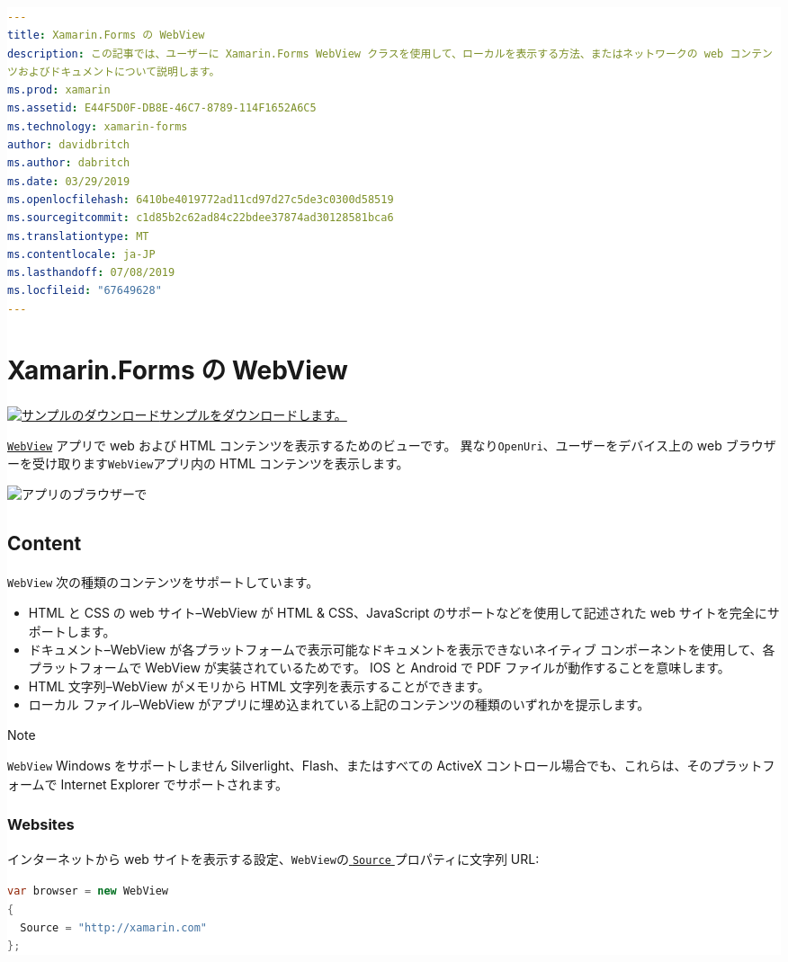 ```yaml
---
title: Xamarin.Forms の WebView
description: この記事では、ユーザーに Xamarin.Forms WebView クラスを使用して、ローカルを表示する方法、またはネットワークの web コンテンツおよびドキュメントについて説明します。
ms.prod: xamarin
ms.assetid: E44F5D0F-DB8E-46C7-8789-114F1652A6C5
ms.technology: xamarin-forms
author: davidbritch
ms.author: dabritch
ms.date: 03/29/2019
ms.openlocfilehash: 6410be4019772ad11cd97d27c5de3c0300d58519
ms.sourcegitcommit: c1d85b2c62ad84c22bdee37874ad30128581bca6
ms.translationtype: MT
ms.contentlocale: ja-JP
ms.lasthandoff: 07/08/2019
ms.locfileid: "67649628"
---
```

# <a name="xamarinforms-webview"></a>Xamarin.Forms の WebView

[![サンプルのダウンロード](~/media/shared/download.png)サンプルをダウンロードします。](https://developer.xamarin.com/samples/xamarin-forms/WorkingWithWebview/)

[`WebView`](xref:Xamarin.Forms.WebView) アプリで web および HTML コンテンツを表示するためのビューです。 異なり`OpenUri`、ユーザーをデバイス上の web ブラウザーを受け取ります`WebView`アプリ内の HTML コンテンツを表示します。

![](webview-images/in-app-browser.png "アプリのブラウザーで")

## <a name="content"></a>Content

`WebView` 次の種類のコンテンツをサポートしています。

- HTML と CSS の web サイト&ndash;WebView が HTML & CSS、JavaScript のサポートなどを使用して記述された web サイトを完全にサポートします。
- ドキュメント&ndash;WebView が各プラットフォームで表示可能なドキュメントを表示できないネイティブ コンポーネントを使用して、各プラットフォームで WebView が実装されているためです。 IOS と Android で PDF ファイルが動作することを意味します。
- HTML 文字列&ndash;WebView がメモリから HTML 文字列を表示することができます。
- ローカル ファイル&ndash;WebView がアプリに埋め込まれている上記のコンテンツの種類のいずれかを提示します。

> [!NOTE]
> `WebView` Windows をサポートしません Silverlight、Flash、またはすべての ActiveX コントロール場合でも、これらは、そのプラットフォームで Internet Explorer でサポートされます。

### <a name="websites"></a>Websites

インターネットから web サイトを表示する設定、`WebView`の[ `Source` ](xref:Xamarin.Forms.WebViewSource)プロパティに文字列 URL:

```csharp
var browser = new WebView
{
  Source = "http://xamarin.com"
};
```
